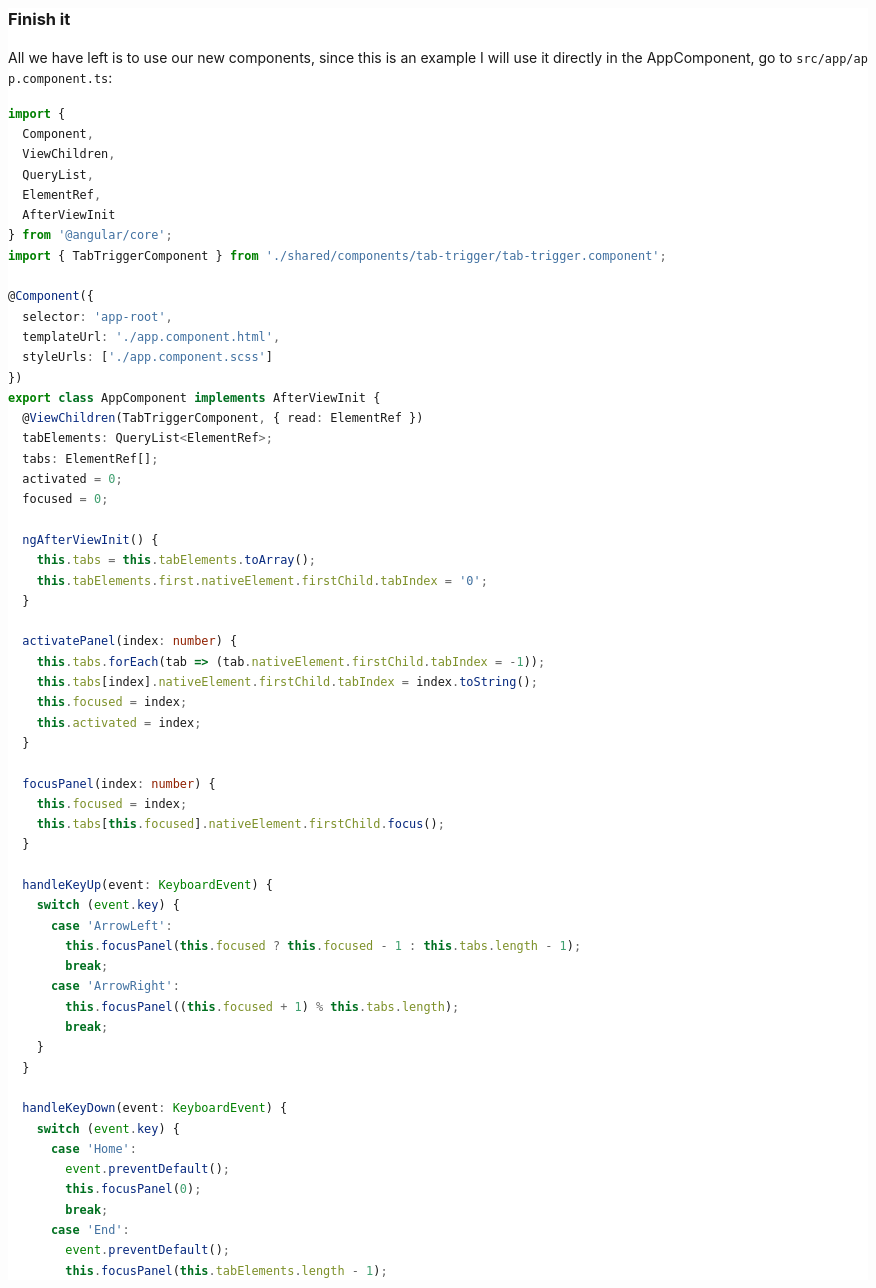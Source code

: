 ### Finish it

All we have left is to use our new components, since this is an example I will use it directly in the AppComponent, go to `src/app/app.component.ts`:

```typescript
import {
  Component,
  ViewChildren,
  QueryList,
  ElementRef,
  AfterViewInit
} from '@angular/core';
import { TabTriggerComponent } from './shared/components/tab-trigger/tab-trigger.component';

@Component({
  selector: 'app-root',
  templateUrl: './app.component.html',
  styleUrls: ['./app.component.scss']
})
export class AppComponent implements AfterViewInit {
  @ViewChildren(TabTriggerComponent, { read: ElementRef })
  tabElements: QueryList<ElementRef>;
  tabs: ElementRef[];
  activated = 0;
  focused = 0;

  ngAfterViewInit() {
    this.tabs = this.tabElements.toArray();
    this.tabElements.first.nativeElement.firstChild.tabIndex = '0';
  }

  activatePanel(index: number) {
    this.tabs.forEach(tab => (tab.nativeElement.firstChild.tabIndex = -1));
    this.tabs[index].nativeElement.firstChild.tabIndex = index.toString();
    this.focused = index;
    this.activated = index;
  }

  focusPanel(index: number) {
    this.focused = index;
    this.tabs[this.focused].nativeElement.firstChild.focus();
  }

  handleKeyUp(event: KeyboardEvent) {
    switch (event.key) {
      case 'ArrowLeft':
        this.focusPanel(this.focused ? this.focused - 1 : this.tabs.length - 1);
        break;
      case 'ArrowRight':
        this.focusPanel((this.focused + 1) % this.tabs.length);
        break;
    }
  }

  handleKeyDown(event: KeyboardEvent) {
    switch (event.key) {
      case 'Home':
        event.preventDefault();
        this.focusPanel(0);
        break;
      case 'End':
        event.preventDefault();
        this.focusPanel(this.tabElements.length - 1);
```